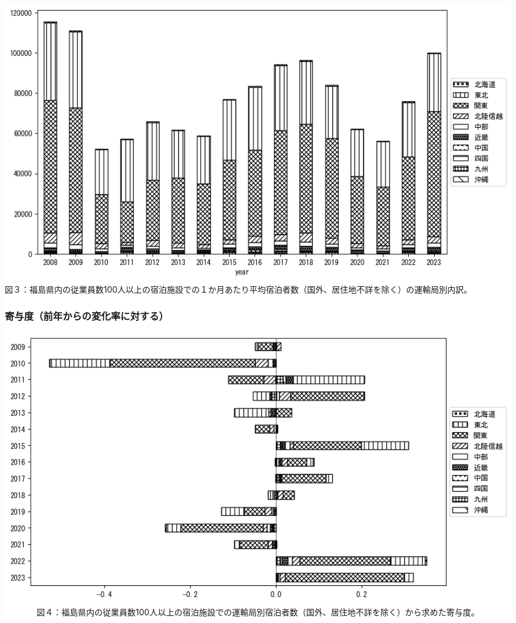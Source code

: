<img src="../images/bar_chart/福島県.png">
<figcaption>図３：福島県内の従業員数100人以上の宿泊施設での１か月あたり平均宿泊者数（国外、居住地不詳を除く）の運輸局別内訳。</figcaption>
</div>

<h3 id="h3_2">寄与度（前年からの変化率に対する）</h3>
<div style="text-align: center">
<img src="../images/contribution/福島県.png">
<figcaption>図４：福島県内の従業員数100人以上の宿泊施設での運輸局別宿泊者数（国外、居住地不詳を除く）から求めた寄与度。</figcaption>
</div>
